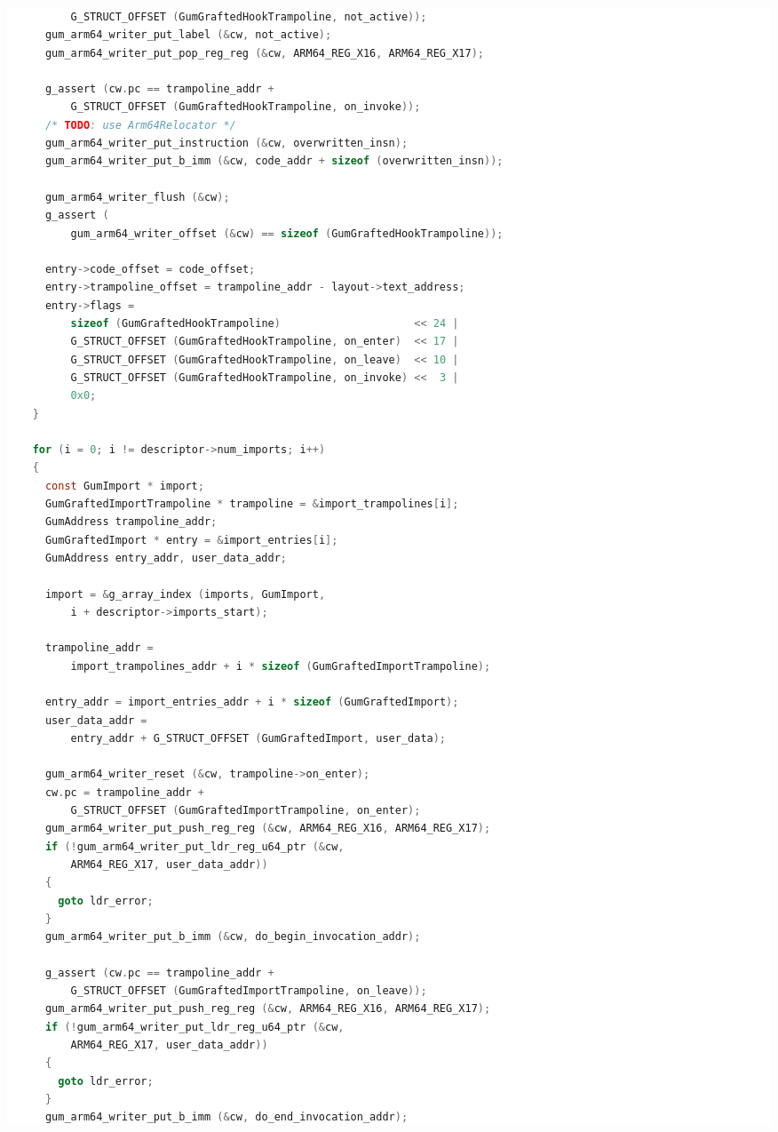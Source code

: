 ```c
          G_STRUCT_OFFSET (GumGraftedHookTrampoline, not_active));
      gum_arm64_writer_put_label (&cw, not_active);
      gum_arm64_writer_put_pop_reg_reg (&cw, ARM64_REG_X16, ARM64_REG_X17);

      g_assert (cw.pc == trampoline_addr +
          G_STRUCT_OFFSET (GumGraftedHookTrampoline, on_invoke));
      /* TODO: use Arm64Relocator */
      gum_arm64_writer_put_instruction (&cw, overwritten_insn);
      gum_arm64_writer_put_b_imm (&cw, code_addr + sizeof (overwritten_insn));

      gum_arm64_writer_flush (&cw);
      g_assert (
          gum_arm64_writer_offset (&cw) == sizeof (GumGraftedHookTrampoline));

      entry->code_offset = code_offset;
      entry->trampoline_offset = trampoline_addr - layout->text_address;
      entry->flags =
          sizeof (GumGraftedHookTrampoline)                     << 24 |
          G_STRUCT_OFFSET (GumGraftedHookTrampoline, on_enter)  << 17 |
          G_STRUCT_OFFSET (GumGraftedHookTrampoline, on_leave)  << 10 |
          G_STRUCT_OFFSET (GumGraftedHookTrampoline, on_invoke) <<  3 |
          0x0;
    }

    for (i = 0; i != descriptor->num_imports; i++)
    {
      const GumImport * import;
      GumGraftedImportTrampoline * trampoline = &import_trampolines[i];
      GumAddress trampoline_addr;
      GumGraftedImport * entry = &import_entries[i];
      GumAddress entry_addr, user_data_addr;

      import = &g_array_index (imports, GumImport,
          i + descriptor->imports_start);

      trampoline_addr =
          import_trampolines_addr + i * sizeof (GumGraftedImportTrampoline);

      entry_addr = import_entries_addr + i * sizeof (GumGraftedImport);
      user_data_addr =
          entry_addr + G_STRUCT_OFFSET (GumGraftedImport, user_data);

      gum_arm64_writer_reset (&cw, trampoline->on_enter);
      cw.pc = trampoline_addr +
          G_STRUCT_OFFSET (GumGraftedImportTrampoline, on_enter);
      gum_arm64_writer_put_push_reg_reg (&cw, ARM64_REG_X16, ARM64_REG_X17);
      if (!gum_arm64_writer_put_ldr_reg_u64_ptr (&cw,
          ARM64_REG_X17, user_data_addr))
      {
        goto ldr_error;
      }
      gum_arm64_writer_put_b_imm (&cw, do_begin_invocation_addr);

      g_assert (cw.pc == trampoline_addr +
          G_STRUCT_OFFSET (GumGraftedImportTrampoline, on_leave));
      gum_arm64_writer_put_push_reg_reg (&cw, ARM64_REG_X16, ARM64_REG_X17);
      if (!gum_arm64_writer_put_ldr_reg_u64_ptr (&cw,
          ARM64_REG_X17, user_data_addr))
      {
        goto ldr_error;
      }
      gum_arm64_writer_put_b_imm (&cw, do_end_invocation_addr);

```